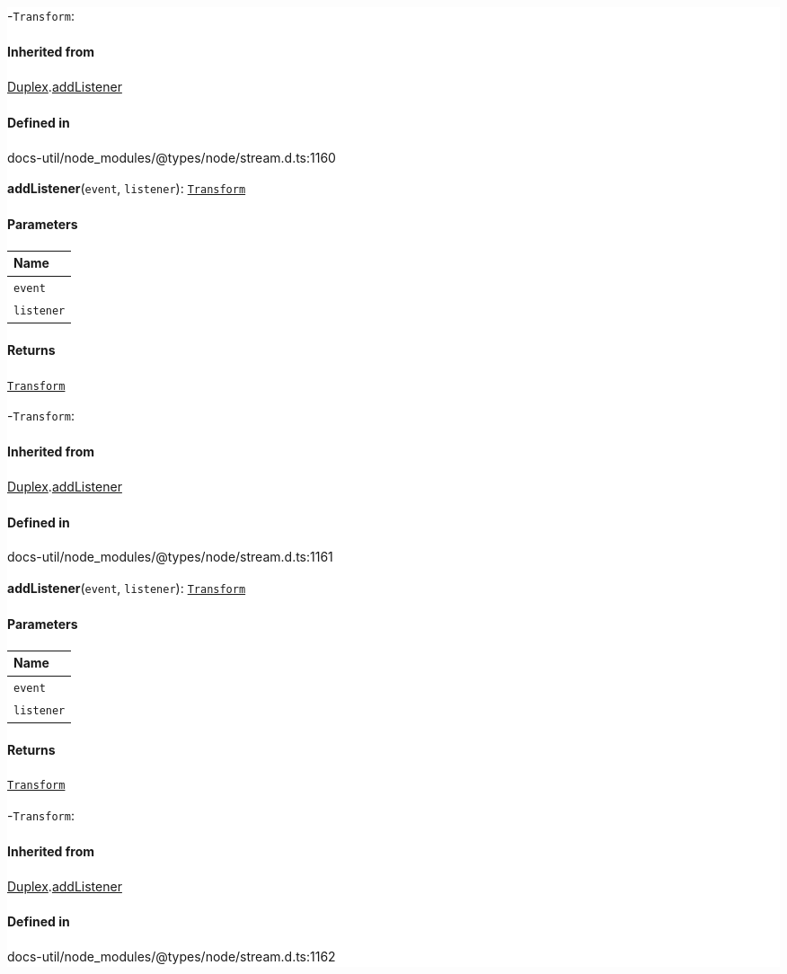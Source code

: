 -`Transform`: 

#### Inherited from

[Duplex](../../classes/Duplex.md).[addListener](../../classes/Duplex.md#addlistener)

#### Defined in

docs-util/node_modules/@types/node/stream.d.ts:1160

**addListener**(`event`, `listener`): [`Transform`](internal.Transform.md)

#### Parameters

| Name |
| :------ |
| `event` | ``"data"`` |
| `listener` | (`chunk`: `any`) => `void` |

#### Returns

[`Transform`](internal.Transform.md)

-`Transform`: 

#### Inherited from

[Duplex](../../classes/Duplex.md).[addListener](../../classes/Duplex.md#addlistener)

#### Defined in

docs-util/node_modules/@types/node/stream.d.ts:1161

**addListener**(`event`, `listener`): [`Transform`](internal.Transform.md)

#### Parameters

| Name |
| :------ |
| `event` | ``"drain"`` |
| `listener` | () => `void` |

#### Returns

[`Transform`](internal.Transform.md)

-`Transform`: 

#### Inherited from

[Duplex](../../classes/Duplex.md).[addListener](../../classes/Duplex.md#addlistener)

#### Defined in

docs-util/node_modules/@types/node/stream.d.ts:1162
